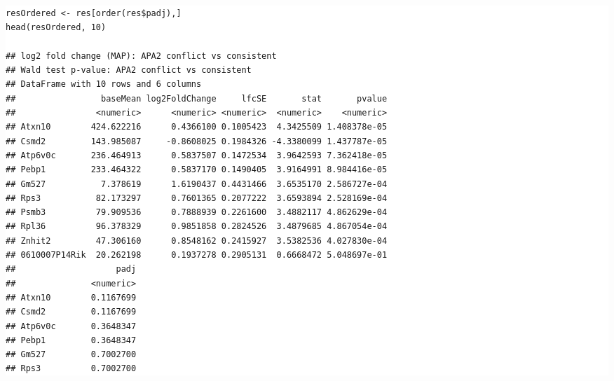     resOrdered <- res[order(res$padj),]
    head(resOrdered, 10)

    ## log2 fold change (MAP): APA2 conflict vs consistent 
    ## Wald test p-value: APA2 conflict vs consistent 
    ## DataFrame with 10 rows and 6 columns
    ##                 baseMean log2FoldChange     lfcSE       stat       pvalue
    ##                <numeric>      <numeric> <numeric>  <numeric>    <numeric>
    ## Atxn10        424.622216      0.4366100 0.1005423  4.3425509 1.408378e-05
    ## Csmd2         143.985087     -0.8608025 0.1984326 -4.3380099 1.437787e-05
    ## Atp6v0c       236.464913      0.5837507 0.1472534  3.9642593 7.362418e-05
    ## Pebp1         233.464322      0.5837170 0.1490405  3.9164991 8.984416e-05
    ## Gm527           7.378619      1.6190437 0.4431466  3.6535170 2.586727e-04
    ## Rps3           82.173297      0.7601365 0.2077222  3.6593894 2.528169e-04
    ## Psmb3          79.909536      0.7888939 0.2261600  3.4882117 4.862629e-04
    ## Rpl36          96.378329      0.9851858 0.2824526  3.4879685 4.867054e-04
    ## Znhit2         47.306160      0.8548162 0.2415927  3.5382536 4.027830e-04
    ## 0610007P14Rik  20.262198      0.1937278 0.2905131  0.6668472 5.048697e-01
    ##                    padj
    ##               <numeric>
    ## Atxn10        0.1167699
    ## Csmd2         0.1167699
    ## Atp6v0c       0.3648347
    ## Pebp1         0.3648347
    ## Gm527         0.7002700
    ## Rps3          0.7002700